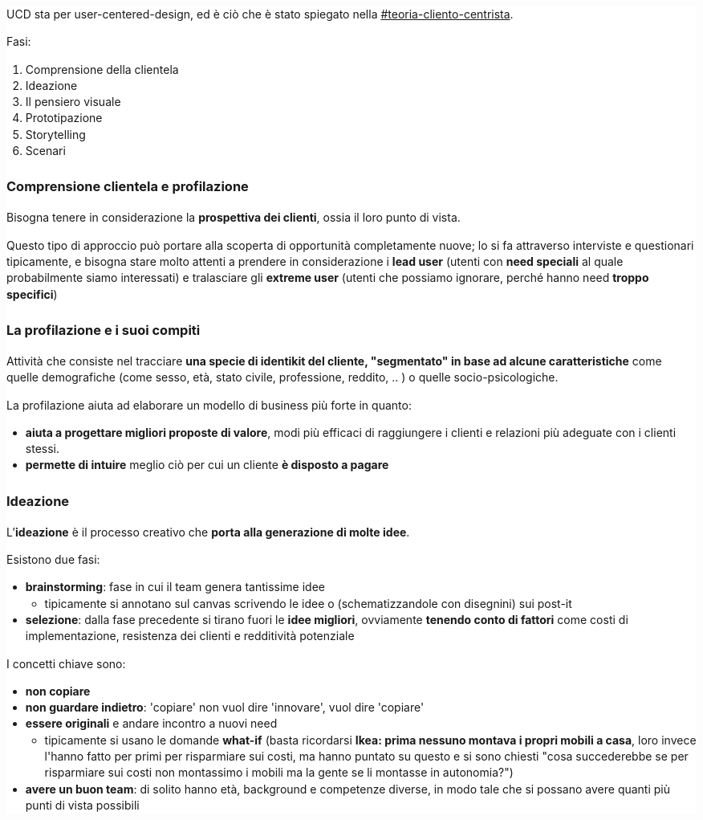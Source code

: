 UCD sta per user-centered-design, ed è ciò che è stato spiegato nella [#teoria-cliento-centrista](oga.md#teoria-cliento-centrista "mention").

Fasi:

1. Comprensione della clientela
2. Ideazione
3. Il pensiero visuale
4. Prototipazione
5. Storytelling
6. Scenari

### Comprensione clientela e profilazione

Bisogna tenere in considerazione la **prospettiva dei clienti**, ossia il loro punto di vista.

Questo tipo di approccio può portare alla scoperta di opportunità completamente nuove; lo si fa attraverso interviste e questionari tipicamente, e bisogna stare molto attenti a prendere in considerazione i **lead user** (utenti con **need speciali** al quale probabilmente siamo interessati) e tralasciare gli **extreme user** (utenti che possiamo ignorare, perché hanno need **troppo specifici**)

### La profilazione e i suoi compiti

Attività che consiste nel tracciare **una specie di identikit del cliente, "segmentato" in base ad alcune caratteristiche** come quelle demografiche (come sesso, età, stato civile, professione, reddito, .. ) o quelle socio-psicologiche.

La profilazione aiuta ad elaborare un modello di business più forte in quanto:

* **aiuta a progettare migliori proposte di valore**, modi più efficaci di raggiungere i clienti e relazioni più adeguate con i clienti stessi.
* **permette di intuire** meglio ciò per cui un cliente **è disposto a pagare**

### Ideazione

L’**ideazione** è il processo creativo che **porta alla generazione di molte idee**.

Esistono due fasi:

* **brainstorming**: fase in cui il team genera tantissime idee
  * tipicamente si annotano sul canvas scrivendo le idee o (schematizzandole con disegnini) sui post-it
* **selezione**: dalla fase precedente si tirano fuori le **idee migliori**, ovviamente **tenendo conto di fattori** come costi di implementazione, resistenza dei clienti e redditività potenziale

I concetti chiave sono:

* **non copiare**
* **non guardare indietro**: 'copiare' non vuol dire 'innovare', vuol dire 'copiare'
* **essere originali** e andare incontro a nuovi need
  * tipicamente si usano le domande **what-if** (basta ricordarsi **Ikea: prima nessuno montava i propri mobili a casa**, loro invece l'hanno fatto per primi per risparmiare sui costi, ma hanno puntato su questo e si sono chiesti "cosa succederebbe se per risparmiare sui costi non montassimo i mobili ma la gente se li montasse in autonomia?")
* **avere un buon team**: di solito hanno età, background e competenze diverse, in modo tale che si possano avere quanti più punti di vista possibili
